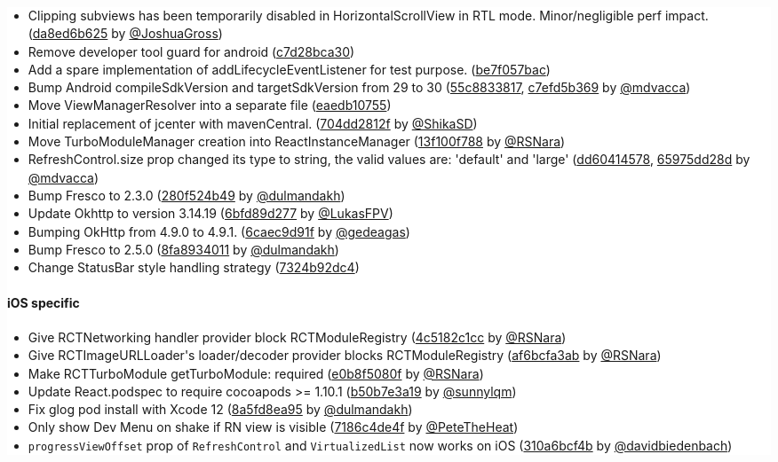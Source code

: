 - Clipping subviews has been temporarily disabled in HorizontalScrollView in RTL mode. Minor/negligible perf impact. ([da8ed6b625](https://github.com/facebook/react-native/commit/da8ed6b6252fd53a83f14ab6da7e9b467f12ffe1) by [@JoshuaGross](https://github.com/JoshuaGross))
- Remove developer tool guard for android ([c7d28bca30](https://github.com/facebook/react-native/commit/c7d28bca308c1654c576df9a0328a3116ed65d54))
- Add a spare implementation of addLifecycleEventListener for test purpose. ([be7f057bac](https://github.com/facebook/react-native/commit/be7f057baccaa98ad40cbf8abe59a387c30ee19b))
- Bump Android compileSdkVersion and targetSdkVersion from 29 to 30 ([55c8833817](https://github.com/facebook/react-native/commit/55c8833817c3e9cf9882a712c8b9946a262df231), [c7efd5b369](https://github.com/facebook/react-native/commit/c7efd5b369aa7605a1017791440735ab72bc9fa8) by [@mdvacca](https://github.com/mdvacca))
- Move ViewManagerResolver into a separate file ([eaedb10755](https://github.com/facebook/react-native/commit/eaedb107551b614b8cb7ff39762d934657ca813f))
- Initial replacement of jcenter with mavenCentral. ([704dd2812f](https://github.com/facebook/react-native/commit/704dd2812f7b8c79971274cc9e4c717e56847ac0) by [@ShikaSD](https://github.com/ShikaSD))
- Move TurboModuleManager creation into ReactInstanceManager ([13f100f788](https://github.com/facebook/react-native/commit/13f100f788063be2a30109c3f7fee386cb766ec4) by [@RSNara](https://github.com/RSNara))
- RefreshControl.size prop changed its type to string, the valid values are: 'default' and 'large' ([dd60414578](https://github.com/facebook/react-native/commit/dd604145781ac07c8db8d9100043bd76f6d6e913), [65975dd28d](https://github.com/facebook/react-native/commit/65975dd28de0a7b8b8c4eef6479bf7eee5fcfb93) by [@mdvacca](https://github.com/mdvacca))
- Bump Fresco to 2.3.0 ([280f524b49](https://github.com/facebook/react-native/commit/280f524b491e7a36bb9f9a26e354bb8e125375ed) by [@dulmandakh](https://github.com/dulmandakh))
- Update Okhttp to version 3.14.19 ([6bfd89d277](https://github.com/facebook/react-native/commit/6bfd89d27724f2aac602fa2acbf4753950f4152e) by [@LukasFPV](https://github.com/LukasFPV))
- Bumping OkHttp from 4.9.0 to 4.9.1. ([6caec9d91f](https://github.com/facebook/react-native/commit/6caec9d91fe71bcd80d670218d752c4f251bde81) by [@gedeagas](https://github.com/gedeagas))
- Bump Fresco to 2.5.0 ([8fa8934011](https://github.com/facebook/react-native/commit/8fa8934011e4d9f1f7a49c8519fcc97f30a5c74b) by [@dulmandakh](https://github.com/dulmandakh))
- Change StatusBar style handling strategy ([7324b92dc4](https://github.com/facebook/react-native/commit/7324b92dc45679d3b38526378b7d3e78ad082641))

#### iOS specific

- Give RCTNetworking handler provider block RCTModuleRegistry ([4c5182c1cc](https://github.com/facebook/react-native/commit/4c5182c1cc8bafb15490adf602c87cb5bf289ffd) by [@RSNara](https://github.com/RSNara))
- Give RCTImageURLLoader's loader/decoder provider blocks RCTModuleRegistry ([af6bcfa3ab](https://github.com/facebook/react-native/commit/af6bcfa3ab0ef6e1b0f669dda6cd7d6a5e8975ba) by [@RSNara](https://github.com/RSNara))
- Make RCTTurboModule getTurboModule: required ([e0b8f5080f](https://github.com/facebook/react-native/commit/e0b8f5080f814ba2a75807ed6d7f2944aab98d7e) by [@RSNara](https://github.com/RSNara))
- Update React.podspec to require cocoapods >= 1.10.1 ([b50b7e3a19](https://github.com/facebook/react-native/commit/b50b7e3a191dfa95aa122c259e0df8699cbaccae) by [@sunnylqm](https://github.com/sunnylqm))
- Fix glog pod install with Xcode 12 ([8a5fd8ea95](https://github.com/facebook/react-native/commit/8a5fd8ea95678a0b4423db2cbcbefc1a33595813) by [@dulmandakh](https://github.com/dulmandakh))
- Only show Dev Menu on shake if RN view is visible ([7186c4de4f](https://github.com/facebook/react-native/commit/7186c4de4fc76e87fa1386f2839f178dd220a02b) by [@PeteTheHeat](https://github.com/PeteTheHeat))
- `progressViewOffset` prop of `RefreshControl` and `VirtualizedList` now works on iOS ([310a6bcf4b](https://github.com/facebook/react-native/commit/310a6bcf4ba7ca162d3ba1c03e0ab07ff41f9ead) by [@davidbiedenbach](https://github.com/davidbiedenbach))
